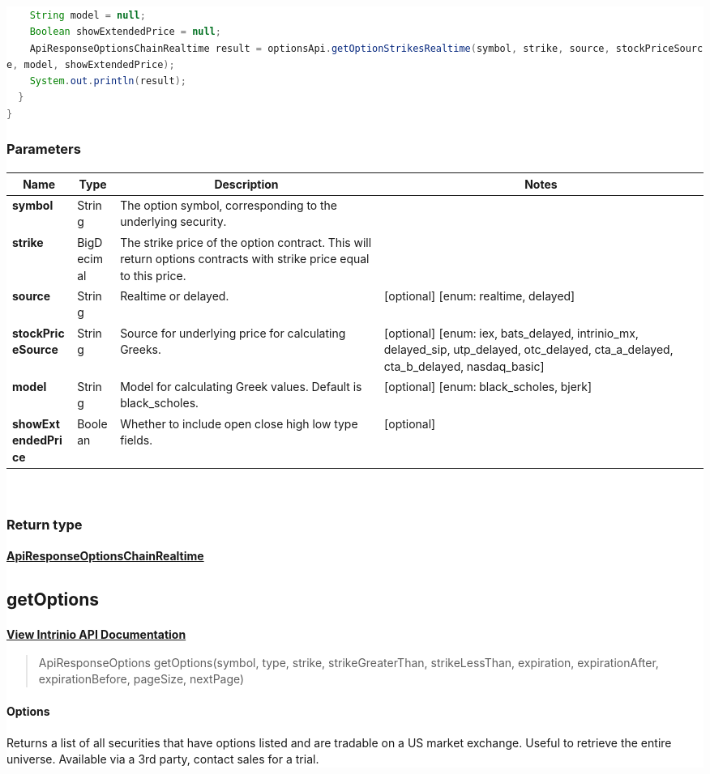 ```java
    String model = null;
    Boolean showExtendedPrice = null;
    ApiResponseOptionsChainRealtime result = optionsApi.getOptionStrikesRealtime(symbol, strike, source, stockPriceSource, model, showExtendedPrice);
    System.out.println(result);
  }
}
```

[//]: # (END_CODE_EXAMPLE)

### Parameters

[//]: # (START_PARAMETERS)


Name | Type | Description  | Notes
------------- | ------------- | ------------- | -------------
 **symbol** | String| The option symbol, corresponding to the underlying security. | &nbsp;
 **strike** | BigDecimal| The strike price of the option contract. This will return options contracts with strike price equal to this price. | &nbsp;
 **source** | String| Realtime or delayed. | [optional] [enum: realtime, delayed] &nbsp;
 **stockPriceSource** | String| Source for underlying price for calculating Greeks. | [optional] [enum: iex, bats_delayed, intrinio_mx, delayed_sip, utp_delayed, otc_delayed, cta_a_delayed, cta_b_delayed, nasdaq_basic] &nbsp;
 **model** | String| Model for calculating Greek values. Default is black_scholes. | [optional] [enum: black_scholes, bjerk] &nbsp;
 **showExtendedPrice** | Boolean| Whether to include open close high low type fields. | [optional] &nbsp;
<br/>

[//]: # (END_PARAMETERS)

### Return type

[**ApiResponseOptionsChainRealtime**](ApiResponseOptionsChainRealtime.md)

[//]: # (END_OPERATION)


[//]: # (START_OPERATION)

[//]: # (CLASS:OptionsApi)

[//]: # (METHOD:getOptions)

[//]: # (RETURN_TYPE:ApiResponseOptions)

[//]: # (RETURN_TYPE_KIND:object)

[//]: # (RETURN_TYPE_DOC:ApiResponseOptions.md)

[//]: # (OPERATION:getOptions_v2)

[//]: # (ENDPOINT:/options/{symbol})

[//]: # (DOCUMENT_LINK:OptionsApi.md#getOptions)

<a name="getOptions"></a>
## **getOptions**

[**View Intrinio API Documentation**](https://docs.intrinio.com/documentation/java/getOptions_v2)

[//]: # (START_OVERVIEW)

> ApiResponseOptions getOptions(symbol, type, strike, strikeGreaterThan, strikeLessThan, expiration, expirationAfter, expirationBefore, pageSize, nextPage)

#### Options


Returns a list of all securities that have options listed and are tradable on a US market exchange. Useful to retrieve the entire universe.  Available via a 3rd party, contact sales for a trial.


[//]: # (METHOD:getAllOptionsTickers)
[//]: # (RETURN_TYPE:ApiResponseOptionsTickers)
[//]: # (RETURN_TYPE_DOC:ApiResponseOptionsTickers.md)
[//]: # (OPERATION:getAllOptionsTickers_v2)
[//]: # (ENDPOINT:/options/tickers)
[//]: # (DOCUMENT_LINK:OptionsApi.md#getAllOptionsTickers)
[//]: # (END_OVERVIEW)
[//]: # (START_CODE_EXAMPLE)
[//]: # (METHOD:getOptionExpirationsRealtime)
[//]: # (RETURN_TYPE:ApiResponseOptionsExpirations)
[//]: # (RETURN_TYPE_DOC:ApiResponseOptionsExpirations.md)
[//]: # (OPERATION:getOptionExpirationsRealtime_v2)
[//]: # (ENDPOINT:/options/expirations/{symbol}/realtime)
[//]: # (DOCUMENT_LINK:OptionsApi.md#getOptionExpirationsRealtime)
[//]: # (END_OVERVIEW)
[//]: # (START_CODE_EXAMPLE)
[//]: # (METHOD:getOptionStrikesRealtime)
[//]: # (RETURN_TYPE:ApiResponseOptionsChainRealtime)
[//]: # (RETURN_TYPE_DOC:ApiResponseOptionsChainRealtime.md)
[//]: # (OPERATION:getOptionStrikesRealtime_v2)
[//]: # (ENDPOINT:/options/strikes/{symbol}/{strike}/realtime)
[//]: # (DOCUMENT_LINK:OptionsApi.md#getOptionStrikesRealtime)
[//]: # (END_OVERVIEW)
[//]: # (START_CODE_EXAMPLE)
[//]: # (END_OVERVIEW)
[//]: # (START_CODE_EXAMPLE)
[//]: # (METHOD:getOptionsBySymbolRealtime)
[//]: # (RETURN_TYPE:ApiResponseOptionsRealtime)
[//]: # (RETURN_TYPE_DOC:ApiResponseOptionsRealtime.md)
[//]: # (OPERATION:getOptionsBySymbolRealtime_v2)
[//]: # (ENDPOINT:/options/{symbol}/realtime)
[//]: # (DOCUMENT_LINK:OptionsApi.md#getOptionsBySymbolRealtime)
[//]: # (END_OVERVIEW)
[//]: # (START_CODE_EXAMPLE)
[//]: # (METHOD:getOptionsChain)
[//]: # (RETURN_TYPE:ApiResponseOptionsChain)
[//]: # (RETURN_TYPE_DOC:ApiResponseOptionsChain.md)
[//]: # (OPERATION:getOptionsChain_v2)
[//]: # (ENDPOINT:/options/chain/{symbol}/{expiration})
[//]: # (DOCUMENT_LINK:OptionsApi.md#getOptionsChain)
[//]: # (END_OVERVIEW)
[//]: # (START_CODE_EXAMPLE)
[//]: # (METHOD:getOptionsChainEod)
[//]: # (RETURN_TYPE:ApiResponseOptionsChainEod)
[//]: # (RETURN_TYPE_DOC:ApiResponseOptionsChainEod.md)
[//]: # (OPERATION:getOptionsChainEod_v2)
[//]: # (ENDPOINT:/options/chain/{symbol}/{expiration}/eod)
[//]: # (DOCUMENT_LINK:OptionsApi.md#getOptionsChainEod)
[//]: # (END_OVERVIEW)
[//]: # (START_CODE_EXAMPLE)
[//]: # (METHOD:getOptionsChainRealtime)
[//]: # (RETURN_TYPE:ApiResponseOptionsChainRealtime)
[//]: # (RETURN_TYPE_DOC:ApiResponseOptionsChainRealtime.md)
[//]: # (OPERATION:getOptionsChainRealtime_v2)
[//]: # (ENDPOINT:/options/chain/{symbol}/{expiration}/realtime)
[//]: # (DOCUMENT_LINK:OptionsApi.md#getOptionsChainRealtime)
[//]: # (END_OVERVIEW)
[//]: # (START_CODE_EXAMPLE)
[//]: # (METHOD:getOptionsExpirations)
[//]: # (RETURN_TYPE:ApiResponseOptionsExpirations)
[//]: # (RETURN_TYPE_DOC:ApiResponseOptionsExpirations.md)
[//]: # (OPERATION:getOptionsExpirations_v2)
[//]: # (ENDPOINT:/options/expirations/{symbol})
[//]: # (DOCUMENT_LINK:OptionsApi.md#getOptionsExpirations)
[//]: # (END_OVERVIEW)
[//]: # (START_CODE_EXAMPLE)
[//]: # (METHOD:getOptionsExpirationsEod)
[//]: # (RETURN_TYPE:ApiResponseOptionsExpirations)
[//]: # (RETURN_TYPE_DOC:ApiResponseOptionsExpirations.md)
[//]: # (OPERATION:getOptionsExpirationsEod_v2)
[//]: # (ENDPOINT:/options/expirations/{symbol}/eod)
[//]: # (DOCUMENT_LINK:OptionsApi.md#getOptionsExpirationsEod)
[//]: # (END_OVERVIEW)
[//]: # (START_CODE_EXAMPLE)
[//]: # (METHOD:getOptionsIntervalByContract)
[//]: # (RETURN_TYPE:OptionIntervalsResult)
[//]: # (RETURN_TYPE_DOC:OptionIntervalsResult.md)
[//]: # (OPERATION:getOptionsIntervalByContract_v2)
[//]: # (ENDPOINT:/options/interval/{identifier})
[//]: # (DOCUMENT_LINK:OptionsApi.md#getOptionsIntervalByContract)
[//]: # (END_OVERVIEW)
[//]: # (START_CODE_EXAMPLE)
[//]: # (METHOD:getOptionsIntervalMovers)
[//]: # (RETURN_TYPE:OptionIntervalsMoversResult)
[//]: # (RETURN_TYPE_DOC:OptionIntervalsMoversResult.md)
[//]: # (OPERATION:getOptionsIntervalMovers_v2)
[//]: # (ENDPOINT:/options/interval/movers)
[//]: # (DOCUMENT_LINK:OptionsApi.md#getOptionsIntervalMovers)
[//]: # (END_OVERVIEW)
[//]: # (START_CODE_EXAMPLE)
[//]: # (METHOD:getOptionsIntervalMoversChange)
[//]: # (RETURN_TYPE:OptionIntervalsMoversResult)
[//]: # (RETURN_TYPE_DOC:OptionIntervalsMoversResult.md)
[//]: # (OPERATION:getOptionsIntervalMoversChange_v2)
[//]: # (ENDPOINT:/options/interval/movers/change)
[//]: # (DOCUMENT_LINK:OptionsApi.md#getOptionsIntervalMoversChange)
[//]: # (END_OVERVIEW)
[//]: # (START_CODE_EXAMPLE)
[//]: # (METHOD:getOptionsIntervalMoversVolume)
[//]: # (RETURN_TYPE:OptionIntervalsMoversResult)
[//]: # (RETURN_TYPE_DOC:OptionIntervalsMoversResult.md)
[//]: # (OPERATION:getOptionsIntervalMoversVolume_v2)
[//]: # (ENDPOINT:/options/interval/movers/volume)
[//]: # (DOCUMENT_LINK:OptionsApi.md#getOptionsIntervalMoversVolume)
[//]: # (END_OVERVIEW)
[//]: # (START_CODE_EXAMPLE)
[//]: # (METHOD:getOptionsPrices)
[//]: # (RETURN_TYPE:ApiResponseOptionPrices)
[//]: # (RETURN_TYPE_DOC:ApiResponseOptionPrices.md)
[//]: # (OPERATION:getOptionsPrices_v2)
[//]: # (ENDPOINT:/options/prices/{identifier})
[//]: # (DOCUMENT_LINK:OptionsApi.md#getOptionsPrices)
[//]: # (END_OVERVIEW)
[//]: # (START_CODE_EXAMPLE)
[//]: # (METHOD:getOptionsPricesBatchRealtime)
[//]: # (RETURN_TYPE:ApiResponseOptionsPricesBatchRealtime)
[//]: # (RETURN_TYPE_DOC:ApiResponseOptionsPricesBatchRealtime.md)
[//]: # (OPERATION:getOptionsPricesBatchRealtime_v2)
[//]: # (ENDPOINT:/options/prices/realtime/batch)
[//]: # (DOCUMENT_LINK:OptionsApi.md#getOptionsPricesBatchRealtime)
[//]: # (END_OVERVIEW)
[//]: # (START_CODE_EXAMPLE)
[//]: # (METHOD:getOptionsPricesEod)
[//]: # (RETURN_TYPE:ApiResponseOptionsPricesEod)
[//]: # (RETURN_TYPE_DOC:ApiResponseOptionsPricesEod.md)
[//]: # (OPERATION:getOptionsPricesEod_v2)
[//]: # (ENDPOINT:/options/prices/{identifier}/eod)
[//]: # (DOCUMENT_LINK:OptionsApi.md#getOptionsPricesEod)
[//]: # (END_OVERVIEW)
[//]: # (START_CODE_EXAMPLE)
[//]: # (METHOD:getOptionsPricesRealtime)
[//]: # (RETURN_TYPE:ApiResponseOptionsPriceRealtime)
[//]: # (RETURN_TYPE_DOC:ApiResponseOptionsPriceRealtime.md)
[//]: # (OPERATION:getOptionsPricesRealtime_v2)
[//]: # (ENDPOINT:/options/prices/{identifier}/realtime)
[//]: # (DOCUMENT_LINK:OptionsApi.md#getOptionsPricesRealtime)
[//]: # (END_OVERVIEW)
[//]: # (START_CODE_EXAMPLE)
[//]: # (METHOD:getOptionsSnapshots)
[//]: # (RETURN_TYPE:OptionSnapshotsResult)
[//]: # (RETURN_TYPE_DOC:OptionSnapshotsResult.md)
[//]: # (OPERATION:getOptionsSnapshots_v2)
[//]: # (ENDPOINT:/options/snapshots)
[//]: # (DOCUMENT_LINK:OptionsApi.md#getOptionsSnapshots)
[//]: # (END_OVERVIEW)
[//]: # (START_CODE_EXAMPLE)
[//]: # (METHOD:getOptionsStatsRealtime)
[//]: # (RETURN_TYPE:ApiResponseOptionsStatsRealtime)
[//]: # (RETURN_TYPE_DOC:ApiResponseOptionsStatsRealtime.md)
[//]: # (OPERATION:getOptionsStatsRealtime_v2)
[//]: # (ENDPOINT:/options/prices/{identifier}/realtime/stats)
[//]: # (DOCUMENT_LINK:OptionsApi.md#getOptionsStatsRealtime)
[//]: # (END_OVERVIEW)
[//]: # (START_CODE_EXAMPLE)
[//]: # (METHOD:getUnusualActivity)
[//]: # (RETURN_TYPE:ApiResponseOptionsUnusualActivity)
[//]: # (RETURN_TYPE_DOC:ApiResponseOptionsUnusualActivity.md)
[//]: # (OPERATION:getUnusualActivity_v2)
[//]: # (ENDPOINT:/options/unusual_activity/{symbol})
[//]: # (DOCUMENT_LINK:OptionsApi.md#getUnusualActivity)
[//]: # (END_OVERVIEW)
[//]: # (START_CODE_EXAMPLE)
[//]: # (METHOD:getUnusualActivityIntraday)
[//]: # (RETURN_TYPE:ApiResponseOptionsUnusualActivity)
[//]: # (RETURN_TYPE_DOC:ApiResponseOptionsUnusualActivity.md)
[//]: # (OPERATION:getUnusualActivityIntraday_v2)
[//]: # (ENDPOINT:/options/unusual_activity/{symbol}/intraday)
[//]: # (DOCUMENT_LINK:OptionsApi.md#getUnusualActivityIntraday)
[//]: # (END_OVERVIEW)
[//]: # (START_CODE_EXAMPLE)
[//]: # (METHOD:getUnusualActivityUniversal)
[//]: # (RETURN_TYPE:ApiResponseOptionsUnusualActivity)
[//]: # (RETURN_TYPE_DOC:ApiResponseOptionsUnusualActivity.md)
[//]: # (OPERATION:getUnusualActivityUniversal_v2)
[//]: # (ENDPOINT:/options/unusual_activity)
[//]: # (DOCUMENT_LINK:OptionsApi.md#getUnusualActivityUniversal)
[//]: # (END_OVERVIEW)
[//]: # (START_CODE_EXAMPLE)
[//]: # (METHOD:getUnusualActivityUniversalIntraday)
[//]: # (RETURN_TYPE:ApiResponseOptionsUnusualActivity)
[//]: # (RETURN_TYPE_DOC:ApiResponseOptionsUnusualActivity.md)
[//]: # (OPERATION:getUnusualActivityUniversalIntraday_v2)
[//]: # (ENDPOINT:/options/unusual_activity/intraday)
[//]: # (DOCUMENT_LINK:OptionsApi.md#getUnusualActivityUniversalIntraday)
[//]: # (END_OVERVIEW)
[//]: # (START_CODE_EXAMPLE)
